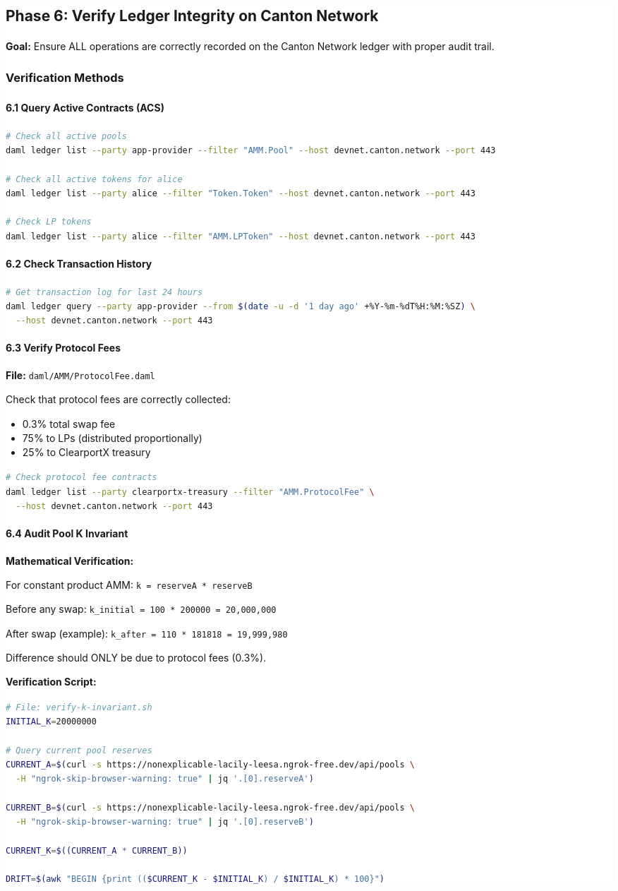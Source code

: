 
## Phase 6: Verify Ledger Integrity on Canton Network

**Goal:** Ensure ALL operations are correctly recorded on the Canton Network ledger with proper audit trail.

### Verification Methods

#### 6.1 Query Active Contracts (ACS)
```bash
# Check all active pools
daml ledger list --party app-provider --filter "AMM.Pool" --host devnet.canton.network --port 443

# Check all active tokens for alice
daml ledger list --party alice --filter "Token.Token" --host devnet.canton.network --port 443

# Check LP tokens
daml ledger list --party alice --filter "AMM.LPToken" --host devnet.canton.network --port 443
```

#### 6.2 Check Transaction History
```bash
# Get transaction log for last 24 hours
daml ledger query --party app-provider --from $(date -u -d '1 day ago' +%Y-%m-%dT%H:%M:%SZ) \
  --host devnet.canton.network --port 443
```

#### 6.3 Verify Protocol Fees
**File:** `daml/AMM/ProtocolFee.daml`

Check that protocol fees are correctly collected:
- 0.3% total swap fee
- 75% to LPs (distributed proportionally)
- 25% to ClearportX treasury

```bash
# Check protocol fee contracts
daml ledger list --party clearportx-treasury --filter "AMM.ProtocolFee" \
  --host devnet.canton.network --port 443
```

#### 6.4 Audit Pool K Invariant
**Mathematical Verification:**

For constant product AMM: `k = reserveA * reserveB`

Before any swap: `k_initial = 100 * 200000 = 20,000,000`

After swap (example): `k_after = 110 * 181818 = 19,999,980`

Difference should ONLY be due to protocol fees (0.3%).

**Verification Script:**
```bash
# File: verify-k-invariant.sh
INITIAL_K=20000000

# Query current pool reserves
CURRENT_A=$(curl -s https://nonexplicable-lacily-leesa.ngrok-free.dev/api/pools \
  -H "ngrok-skip-browser-warning: true" | jq '.[0].reserveA')

CURRENT_B=$(curl -s https://nonexplicable-lacily-leesa.ngrok-free.dev/api/pools \
  -H "ngrok-skip-browser-warning: true" | jq '.[0].reserveB')

CURRENT_K=$((CURRENT_A * CURRENT_B))

DRIFT=$(awk "BEGIN {print (($CURRENT_K - $INITIAL_K) / $INITIAL_K) * 100}")

```